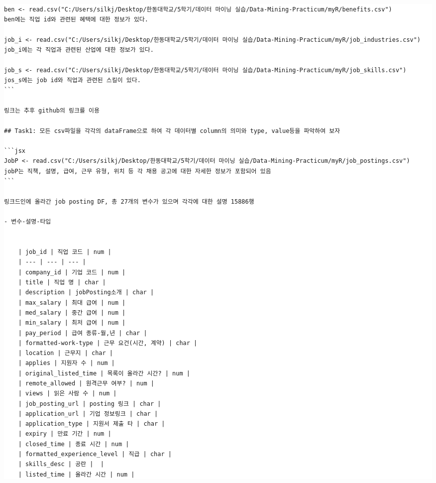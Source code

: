     ben <- read.csv("C:/Users/silkj/Desktop/한동대학교/5학기/데이터 마이닝 실습/Data-Mining-Practicum/myR/benefits.csv")
    ben에는 직업 id와 관련된 혜택에 대한 정보가 있다.
    
    job_i <- read.csv("C:/Users/silkj/Desktop/한동대학교/5학기/데이터 마이닝 실습/Data-Mining-Practicum/myR/job_industries.csv")
    job_i에는 각 직업과 관련된 산업에 대한 정보가 있다.
    
    job_s <- read.csv("C:/Users/silkj/Desktop/한동대학교/5학기/데이터 마이닝 실습/Data-Mining-Practicum/myR/job_skills.csv")
    jos_s에는 job id와 직업과 관련된 스킬이 있다.
    ```
    
    링크는 추후 github의 링크를 이용
    
    ## Task1: 모든 csv파일을 각각의 dataFrame으로 하여 각 데이터별 column의 의미와 type, value등을 파악하여 보자
    
    ```jsx
    JobP <- read.csv("C:/Users/silkj/Desktop/한동대학교/5학기/데이터 마이닝 실습/Data-Mining-Practicum/myR/job_postings.csv")
    jobP는 직책, 설명, 급여, 근무 유형, 위치 등 각 채용 공고에 대한 자세한 정보가 포함되어 있음
    ```
    
    링크드인에 올라간 job posting DF, 총 27개의 변수가 있으며 각각에 대한 설명 15886행
    
    - 변수-설명-타입
        
        
        | job_id | 직업 코드 | num |
        | --- | --- | --- |
        | company_id | 기업 코드 | num |
        | title | 직업 명 | char |
        | description | jobPosting소개 | char |
        | max_salary | 최대 급여 | num |
        | med_salary | 중간 급여 | num |
        | min_salary | 최저 급여 | num |
        | pay_period | 급여 종류-월,년 | char |
        | formatted-work-type | 근무 요건(시간, 계약) | char |
        | location | 근무지 | char |
        | applies | 지원자 수 | num |
        | original_listed_time | 목록이 올라간 시간? | num |
        | remote_allowed | 원격근무 여부? | num |
        | views | 읽은 사람 수 | num |
        | job_posting_url | posting 링크 | char |
        | application_url | 기업 정보링크 | char |
        | application_type | 지원서 제출 타 | char |
        | expiry | 만료 기간 | num |
        | closed_time | 종료 시간 | num |
        | formatted_experience_level | 직급 | char |
        | skills_desc | 공란 |  |
        | listed_time | 올라간 시간 | num |